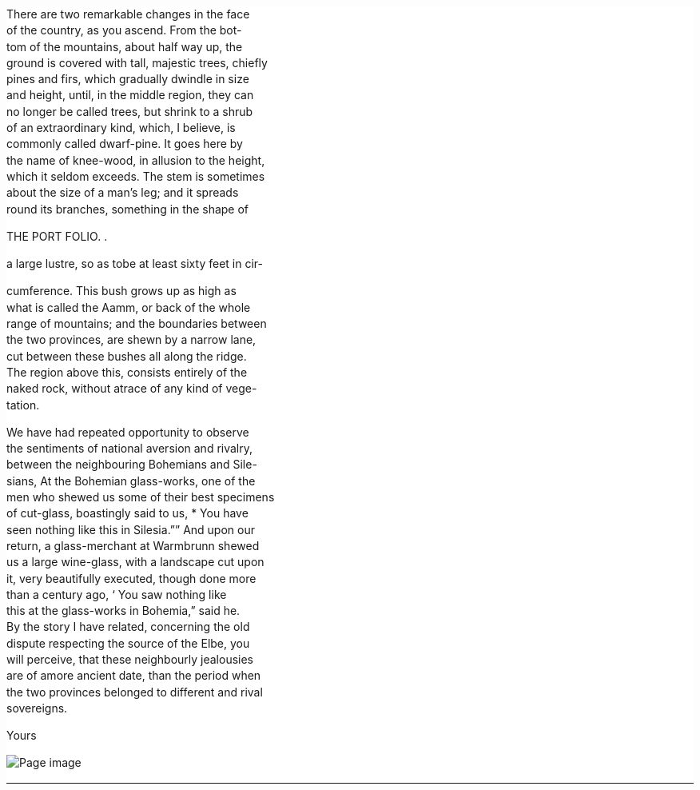 There are two remarkable changes in the face  
of the country, as you ascend. From the bot-  
tom of the mountains, about half way up, the  
ground is covered with tall, majestic trees, chiefly  
pines and firs, which gradually dwindle in size  
and height, until, in the middle region, they can  
no longer be called trees, but shrink to a shrub  
of an extraordinary kind, which, I believe, is  
commonly called dwarf-pine. It goes here by  
the name of knee-wood, in allusion to the height,  
which it seldom exceeds. The stem is sometimes  
about the size of a man’s leg; and it spreads  
round its branches, something in the shape of  
  
THE PORT FOLIO. .  
  
a large lustre, so as tobe at least sixty feet in cir-  
  
cumference. This bush grows up as high as  
what is called the Aamm, or back of the whole  
range of mountains; and the boundaries between  
the two provinces, are shewn by a narrow lane,  
cut between these bushes all along the ridge.  
The region above this, consists entirely of the  
naked rock, without atrace of any kind of vege-  
tation.  
  
We have had repeated opportunity to observe  
the sentiments of national aversion and rivalry,  
between the neighbouring Bohemians and Sile-  
sians, At the Bohemian glass-works, one of the  
men who shewed us some of their best specimens  
of cut-glass, boastingly said to us, * You have  
seen nothing like this in Silesia.”” And upon our  
return, a glass-merchant at Warmbrunn shewed  
us a large wine-glass, with a landscape cut upon  
it, very beautifully executed, though done more  
than a century ago, ‘ You saw nothing like  
this at the glass-works in Bohemia,” said he.  
By the story I have related, concerning the old  
dispute respecting the source of the Elbe, you  
will perceive, that these neighbourly jealousies  
are of amore ancient date, than the period when  
the two provinces belonged to different and rival  
sovereigns.  
  
Yours
</td><td style="width: 50%; max-height: 75%; margin: auto; display: block;">
<img alt="Page image" src="https://iiif.archive.org/image/iiif/2/sim_port-folio_1801-03-14_1_11%2Fsim_port-folio_1801-03-14_1_11_jp2.zip%2Fsim_port-folio_1801-03-14_1_11_jp2%2Fsim_port-folio_1801-03-14_1_11_0000.jp2/pct:64.67188665175243,84.7560975609756,32.82997762863535,10.932055749128919/600,/0/default.jpg"/>
</td>
</tr></table>

---
